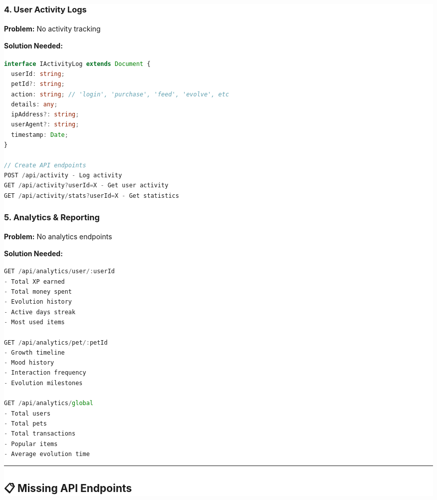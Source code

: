 ### 4. **User Activity Logs**

**Problem:** No activity tracking

**Solution Needed:**
```typescript
interface IActivityLog extends Document {
  userId: string;
  petId?: string;
  action: string; // 'login', 'purchase', 'feed', 'evolve', etc
  details: any;
  ipAddress?: string;
  userAgent?: string;
  timestamp: Date;
}

// Create API endpoints
POST /api/activity - Log activity
GET /api/activity?userId=X - Get user activity
GET /api/activity/stats?userId=X - Get statistics
```

### 5. **Analytics & Reporting**

**Problem:** No analytics endpoints

**Solution Needed:**
```typescript
GET /api/analytics/user/:userId
- Total XP earned
- Total money spent
- Evolution history
- Active days streak
- Most used items

GET /api/analytics/pet/:petId
- Growth timeline
- Mood history
- Interaction frequency
- Evolution milestones

GET /api/analytics/global
- Total users
- Total pets
- Total transactions
- Popular items
- Average evolution time
```

---

## 📋 Missing API Endpoints
